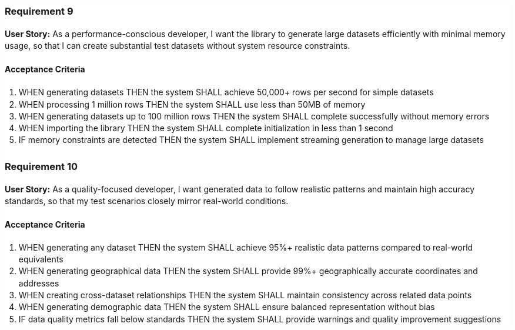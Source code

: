 ### Requirement 9

**User Story:** As a performance-conscious developer, I want the library to generate large datasets efficiently with minimal memory usage, so that I can create substantial test datasets without system resource constraints.

#### Acceptance Criteria

1. WHEN generating datasets THEN the system SHALL achieve 50,000+ rows per second for simple datasets
2. WHEN processing 1 million rows THEN the system SHALL use less than 50MB of memory
3. WHEN generating datasets up to 100 million rows THEN the system SHALL complete successfully without memory errors
4. WHEN importing the library THEN the system SHALL complete initialization in less than 1 second
5. IF memory constraints are detected THEN the system SHALL implement streaming generation to manage large datasets

### Requirement 10

**User Story:** As a quality-focused developer, I want generated data to follow realistic patterns and maintain high accuracy standards, so that my test scenarios closely mirror real-world conditions.

#### Acceptance Criteria

1. WHEN generating any dataset THEN the system SHALL achieve 95%+ realistic data patterns compared to real-world equivalents
2. WHEN generating geographical data THEN the system SHALL provide 99%+ geographically accurate coordinates and addresses
3. WHEN creating cross-dataset relationships THEN the system SHALL maintain consistency across related data points
4. WHEN generating demographic data THEN the system SHALL ensure balanced representation without bias
5. IF data quality metrics fall below standards THEN the system SHALL provide warnings and quality improvement suggestions